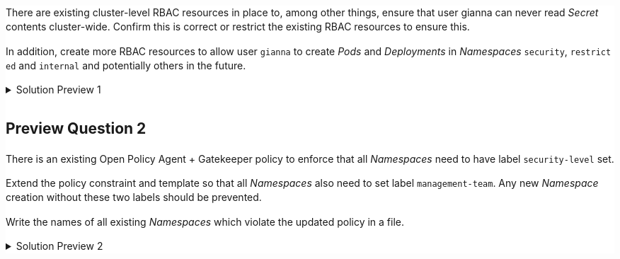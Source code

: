There are existing cluster-level RBAC resources in place to, among other things, ensure that user gianna can never read _Secret_ contents cluster-wide. Confirm this is correct or restrict the existing RBAC resources to ensure this.

In addition, create more RBAC resources to allow user `gianna` to create _Pods_ and _Deployments_ in _Namespaces_ `security`, `restricted` and `internal` and potentially others in the future.

<details><summary>Solution Preview 1</summary></details>

## Preview Question 2

There is an existing Open Policy Agent + Gatekeeper policy to enforce that all _Namespaces_ need to have label `security-level` set.

Extend the policy constraint and template so that all _Namespaces_ also need to set label `management-team`. Any new _Namespace_ creation without these two labels should be prevented.

Write the names of all existing _Namespaces_ which violate the updated policy in a file.

<details>
  <summary>Solution Preview 2</summary>

From the default shell:

```bash
# look at existing OPA constraints, implemeted using CRDs by Gatekeeper
k get crd
# blacklistimages.constraints.gatekeeper.sh
# configs.config.gatekeeper.sh
# constraintpodstatuses.status.gatekeeper.sh
# constrainttemplatepodstatuses.status.gatekeeper.sh
# constrainttemplates.templates.gatekeeper.sh
# requiredlabels.constraints.gatekeeper.sh
k get constraint
# blacklistimages.constraints.gatekeeper.sh/pod-trusted-images
# requiredlabels.constraints.gatekeeper.sh/namespace-mandatory-labels

# checks violations for the namespace-mandatory-label one, which we can do in the resource status, to get the namespace in violation
k describe requiredlabels namespace-mandatory-labels

# gets an overview of all namespaces
k get ns --show-labels

# reproduces the OPA error when creating a namespace without the required label
k create ns test
# Error from server ([denied by namespace-mandatory-labels] you must provide labels: {"security-level"}): error when creating "ns.yaml": admission webhook "validation.gatekeeper.sh" denied the request: [denied by namespace-mandatory-labels] you must provide labels: {"security-level"}

# edits the the constraint to add another required label
k edit requiredlabels namespace-mandatory-labels
# apiVersion: constraints.gatekeeper.sh/v1beta1
# kind: RequiredLabels
# metadata:
#   name: namespace-mandatory-labels
# spec:
#   match:
#     kinds:
#     - apiGroups:
#       - ""
#       kinds:
#       - Namespace
#   parameters:
#     labels:
#     - security-level
#     - management-team
```